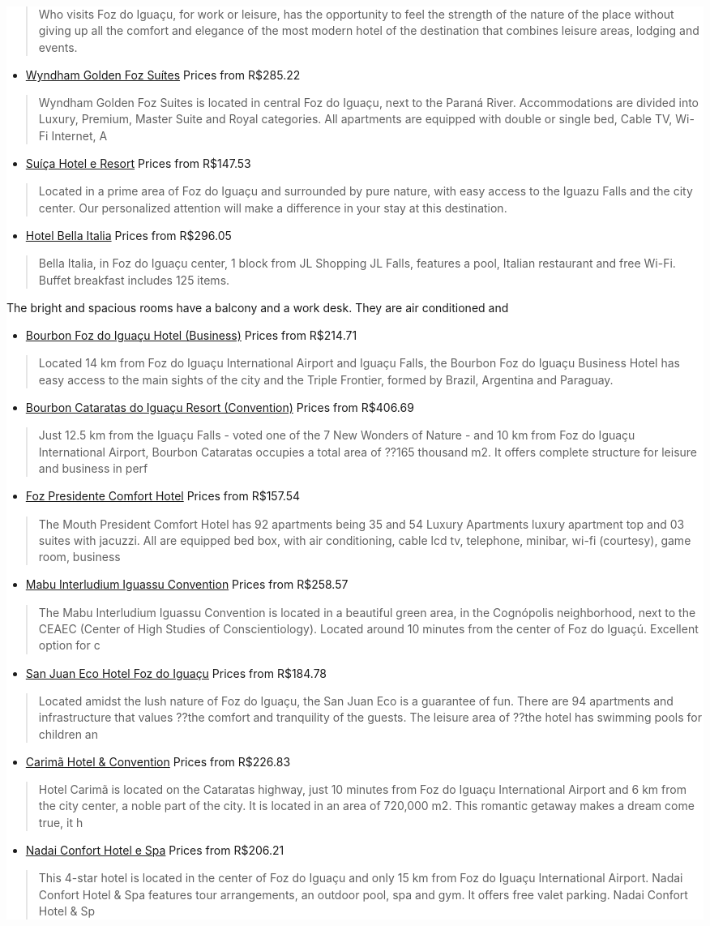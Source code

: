    > Who visits Foz do Iguaçu, for work or leisure, has the opportunity to feel the strength of the nature of the place without giving up all the comfort and elegance of the most modern hotel of the destination that combines leisure areas, lodging and events.
-    [Wyndham Golden Foz Suítes](https://us.hurb.com/hotels/foz-do-iguacu/wyndham-golden-foz-suites-OMN-4303?cmp=18055) Prices from R$285.22
   > Wyndham Golden Foz Suites is located in central Foz do Iguaçu, next to the Paraná River. Accommodations are divided into Luxury, Premium, Master Suite and Royal categories. All apartments are equipped with double or single bed, Cable TV, Wi-Fi Internet, A
-    [Suíça Hotel e Resort](https://us.hurb.com/hotels/foz-do-iguacu/suica-hotel-e-resort-OMN-3749?cmp=18055) Prices from R$147.53
   > Located in a prime area of Foz do Iguaçu and surrounded by pure nature, with easy access to the Iguazu Falls and the city center. Our personalized attention will make a difference in your stay at this destination.
-    [Hotel Bella Italia](https://us.hurb.com/hotels/foz-do-iguacu/hotel-bella-italia-OMN-1341?cmp=18055) Prices from R$296.05
   > Bella Italia, in Foz do Iguaçu center, 1 block from JL Shopping JL Falls, features a pool, Italian restaurant and free Wi-Fi. Buffet breakfast includes 125 items.

The bright and spacious rooms have a balcony and a work desk. They are air conditioned and 
-    [Bourbon Foz do Iguaçu Hotel (Business)](https://us.hurb.com/hotels/foz-do-iguacu/bourbon-foz-do-iguacu-hotel-business-OMN-5739?cmp=18055) Prices from R$214.71
   > Located 14 km from Foz do Iguaçu International Airport and Iguaçu Falls, the Bourbon Foz do Iguaçu Business Hotel has easy access to the main sights of the city and the Triple Frontier, formed by Brazil, Argentina and Paraguay.
-    [Bourbon Cataratas do Iguaçu Resort (Convention)](https://us.hurb.com/hotels/foz-do-iguacu/bourbon-cataratas-do-iguacu-resort-convention-OMN-1901?cmp=18055) Prices from R$406.69
   > Just 12.5 km from the Iguaçu Falls - voted one of the 7 New Wonders of Nature - and 10 km from Foz do Iguaçu International Airport, Bourbon Cataratas occupies a total area of ??165 thousand m2. It offers complete structure for leisure and business in perf
-    [Foz Presidente Comfort Hotel](https://us.hurb.com/hotels/foz-do-iguacu/foz-presidente-comfort-hotel-OMN-2937?cmp=18055) Prices from R$157.54
   > The Mouth President Comfort Hotel has 92 apartments being 35 and 54 Luxury Apartments luxury apartment top and 03 suites with jacuzzi. All are equipped bed box, with air conditioning, cable lcd tv, telephone, minibar, wi-fi (courtesy), game room, business
-    [Mabu Interludium Iguassu Convention](https://us.hurb.com/hotels/foz-do-iguacu/mabu-interludium-iguassu-convention-OMN-3645?cmp=18055) Prices from R$258.57
   > The Mabu Interludium Iguassu Convention is located in a beautiful green area, in the Cognópolis neighborhood, next to the CEAEC (Center of High Studies of Conscientiology). Located around 10 minutes from the center of Foz do Iguaçú. Excellent option for c
-    [San Juan Eco Hotel  Foz do Iguaçu](https://us.hurb.com/hotels/foz-do-iguacu/san-juan-eco-hotel-foz-do-iguacu-OMN-2751?cmp=18055) Prices from R$184.78
   > Located amidst the lush nature of Foz do Iguaçu, the San Juan Eco is a guarantee of fun. There are 94 apartments and infrastructure that values ??the comfort and tranquility of the guests. The leisure area of ??the hotel has swimming pools for children an
-    [Carimã Hotel & Convention](https://us.hurb.com/hotels/foz-do-iguacu/carima-hotel-convention-OMN-3071?cmp=18055) Prices from R$226.83
   > Hotel Carimã is located on the Cataratas highway, just 10 minutes from Foz do Iguaçu International Airport and 6 km from the city center, a noble part of the city. It is located in an area of 720,000 m2. This romantic getaway makes a dream come true, it h
-    [Nadai Confort Hotel e Spa](https://us.hurb.com/hotels/foz-do-iguacu/nadai-confort-hotel-e-spa-OMN-2928?cmp=18055) Prices from R$206.21
   > This 4-star hotel is located in the center of Foz do Iguaçu and only 15 km from Foz do Iguaçu International Airport. Nadai Confort Hotel & Spa features tour arrangements, an outdoor pool, spa and gym. It offers free valet parking. Nadai Confort Hotel & Sp
